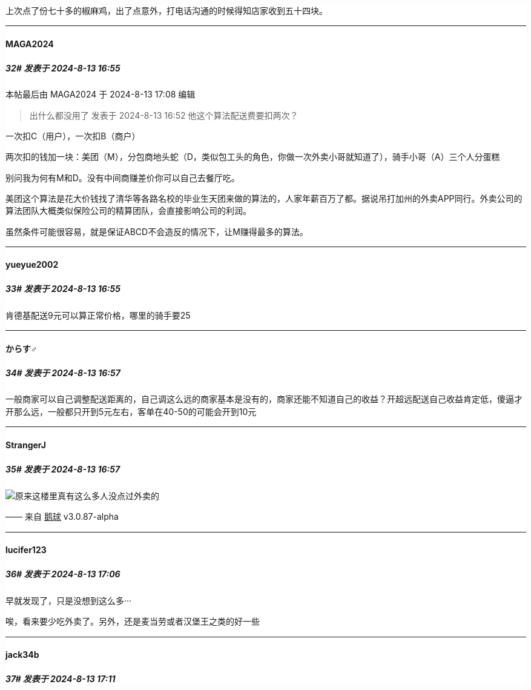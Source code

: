 上次点了份七十多的椒麻鸡，出了点意外，打电话沟通的时候得知店家收到五十四块。

*****

####  MAGA2024  
##### 32#       发表于 2024-8-13 16:55

 本帖最后由 MAGA2024 于 2024-8-13 17:08 编辑 
<blockquote>出什么都没用了 发表于 2024-8-13 16:52
他这个算法配送费要扣两次？</blockquote>

一次扣C（用户），一次扣B（商户）

两次扣的钱加一块：美团（M），分包商地头蛇（D，类似包工头的角色，你做一次外卖小哥就知道了），骑手小哥（A）三个人分蛋糕

别问我为何有M和D。没有中间商赚差价你可以自己去餐厅吃。

美团这个算法是花大价钱找了清华等各路名校的毕业生天团来做的算法的，人家年薪百万了都。据说吊打加州的外卖APP同行。外卖公司的算法团队大概类似保险公司的精算团队，会直接影响公司的利润。

虽然条件可能很容易，就是保证ABCD不会造反的情况下，让M赚得最多的算法。

*****

####  yueyue2002  
##### 33#       发表于 2024-8-13 16:55

肯德基配送9元可以算正常价格，哪里的骑手要25

*****

####  からす♂  
##### 34#       发表于 2024-8-13 16:57

一般商家可以自己调整配送距离的，自己调这么远的商家基本是没有的，商家还能不知道自己的收益？开超远配送自己收益肯定低，傻逼才开那么远，一般都只开到5元左右，客单在40-50的可能会开到10元

*****

####  StrangerJ  
##### 35#       发表于 2024-8-13 16:57

<img src="https://static.saraba1st.com/image/smiley/face2017/018.png" referrerpolicy="no-referrer">原来这楼里真有这么多人没点过外卖的

—— 来自 [鹅球](https://www.pgyer.com/xfPejhuq) v3.0.87-alpha

*****

####  lucifer123  
##### 36#       发表于 2024-8-13 17:06

早就发现了，只是没想到这么多···

唉，看来要少吃外卖了。另外，还是麦当劳或者汉堡王之类的好一些

*****

####  jack34b  
##### 37#       发表于 2024-8-13 17:11
